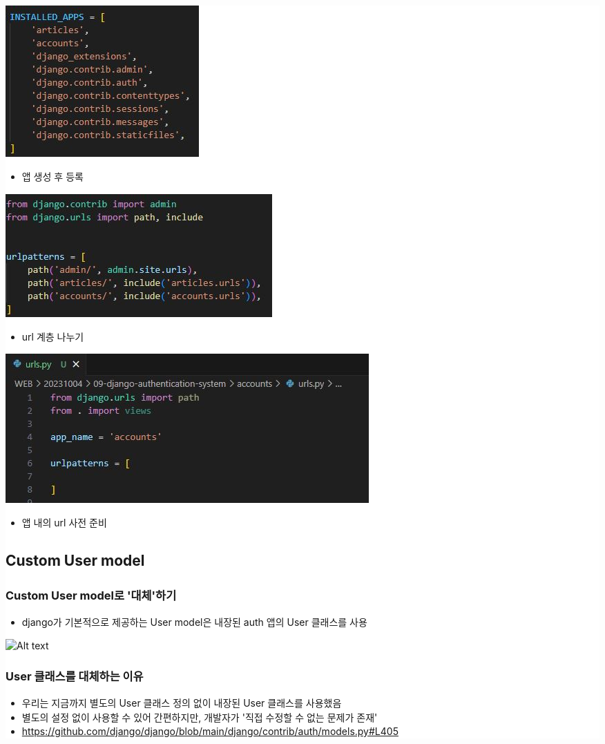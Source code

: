 ![Alt text](<images/acoounts 사전 준비 1.JPG>)

- 앱 생성 후 등록

![Alt text](<images/acoounts 사전 준비 2.JPG>)

- url 계층 나누기

![Alt text](<images/acoounts 사전 준비 3.JPG>)

- 앱 내의 url 사전 준비

## Custom User model

### Custom User model로 '대체'하기
- django가 기본적으로 제공하는 User model은 내장된 auth 앱의 User 클래스를 사용

![Alt text](<images/auth 앱.png>)

### User 클래스를 대체하는 이유
- 우리는 지금까지 별도의 User 클래스 정의 없이 내장된 User 클래스를 사용했음
- 별도의 설정 없이 사용할 수 있어 간편하지만, 개발자가 '직접 수정할 수 없는 문제가 존재'
- https://github.com/django/django/blob/main/django/contrib/auth/models.py#L405
